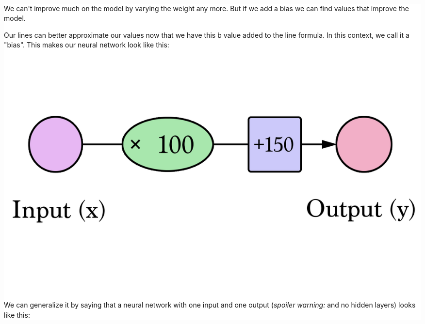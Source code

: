 <div class="img-div" markdown="0">
We can't improve much on the model by varying the weight any more. But if we add a bias we can find values that improve the model.
</div>
<p class="gif-space" />


Our lines can better approximate our values now that we have this b value added to the line formula. In this context, we call it a "bias". This makes our neural network look like this:




<div class="img-div" markdown="0">
    <img src="/images/NNs_bias.png" />
</div>





We can generalize it by saying that a neural network with one input and one output (*spoiler warning:* and no hidden layers) looks like this:




<div class="img-div" markdown="0">